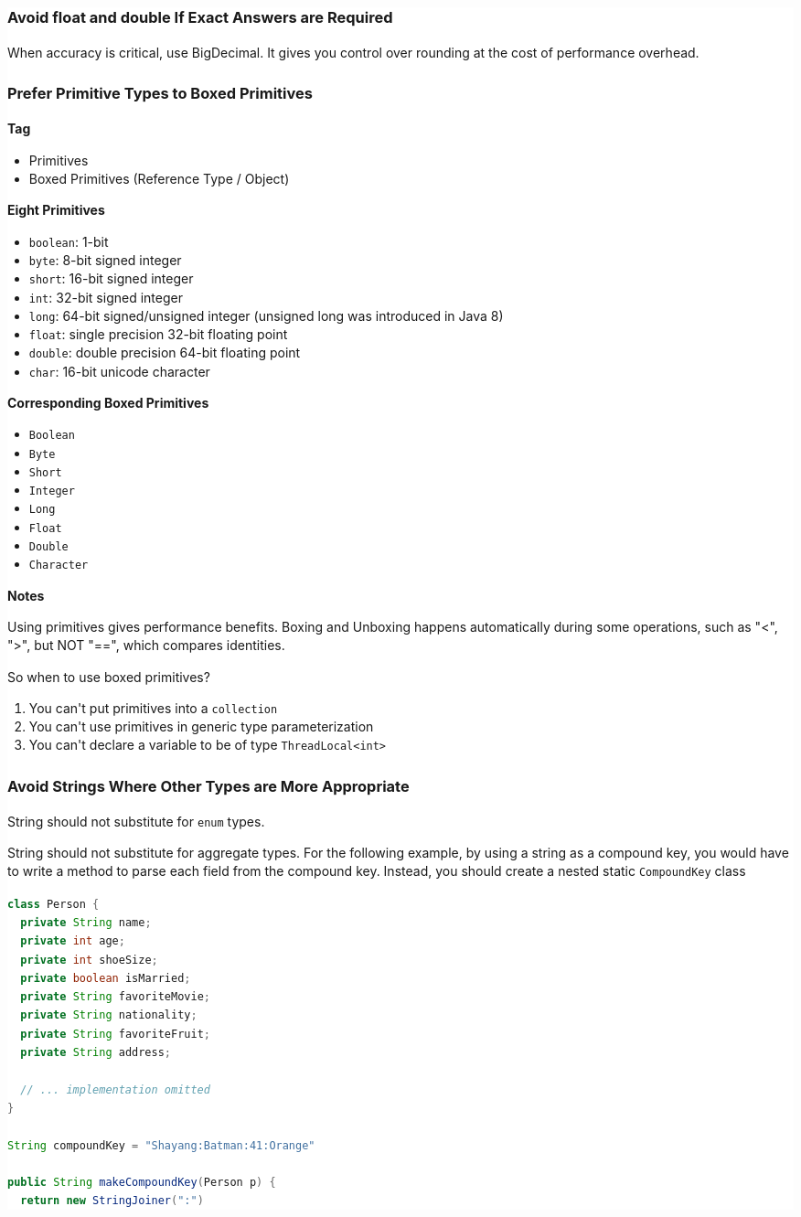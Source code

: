 ### Avoid float and double If Exact Answers are Required

When accuracy is critical, use BigDecimal. It gives you control over rounding at the cost of performance overhead.

### Prefer Primitive Types to Boxed Primitives

__Tag__
* Primitives
* Boxed Primitives (Reference Type / Object)

__Eight Primitives__
* `boolean`: 1-bit
* `byte`: 8-bit signed integer
* `short`: 16-bit signed integer
* `int`: 32-bit signed integer
* `long`: 64-bit signed/unsigned integer (unsigned long was introduced in Java 8)
* `float`: single precision 32-bit floating point
* `double`: double precision 64-bit floating point
* `char`: 16-bit unicode character

__Corresponding Boxed Primitives__
* `Boolean`
* `Byte`
* `Short`
* `Integer`
* `Long`
* `Float`
* `Double`
* `Character`

__Notes__

Using primitives gives performance benefits. Boxing and Unboxing happens automatically during some operations, such as "<", ">", but NOT "==", which compares identities.

So when to use boxed primitives?
1. You can't put primitives into a `collection`
2. You can't use primitives in generic type parameterization
3. You can't declare a variable to be of type `ThreadLocal<int>`

### Avoid Strings Where Other Types are More Appropriate

String should not substitute for `enum` types.

String should not substitute for aggregate types. For the following example, by using a string as a compound key, you would have to write a method to parse each field from the compound key. Instead, you should create a nested static `CompoundKey` class

```java
class Person {
  private String name;
  private int age;
  private int shoeSize;
  private boolean isMarried;
  private String favoriteMovie;
  private String nationality;
  private String favoriteFruit;
  private String address;

  // ... implementation omitted
}

String compoundKey = "Shayang:Batman:41:Orange"

public String makeCompoundKey(Person p) {
  return new StringJoiner(":")
```